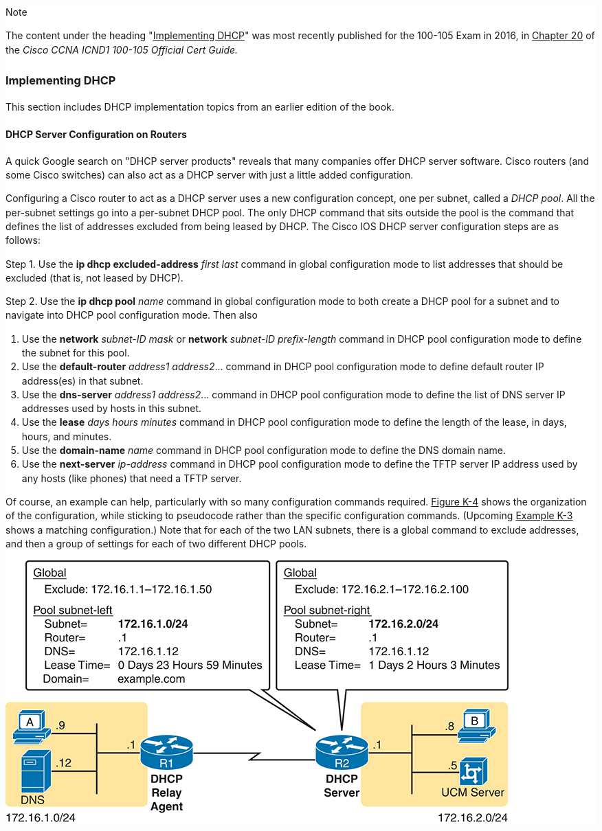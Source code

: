 Note

The content under the heading "[Implementing DHCP](vol1_appk.md#appklev1sec3)" was most recently published for the 100-105 Exam in 2016, in [Chapter 20](vol1_ch20.md#ch20) of the *Cisco CCNA ICND1 100-105 Official Cert Guide.*

### Implementing DHCP

This section includes DHCP implementation topics from an earlier edition of the book.

#### DHCP Server Configuration on Routers

A quick Google search on "DHCP server products" reveals that many companies offer DHCP server software. Cisco routers (and some Cisco switches) can also act as a DHCP server with just a little added configuration.

Configuring a Cisco router to act as a DHCP server uses a new configuration concept, one per subnet, called a *DHCP pool*. All the per-subnet settings go into a per-subnet DHCP pool. The only DHCP command that sits outside the pool is the command that defines the list of addresses excluded from being leased by DHCP. The Cisco IOS DHCP server configuration steps are as follows:

Step 1. Use the **ip dhcp excluded-address** *first last* command in global configuration mode to list addresses that should be excluded (that is, not leased by DHCP).

Step 2. Use the **ip dhcp pool** *name* command in global configuration mode to both create a DHCP pool for a subnet and to navigate into DHCP pool configuration mode. Then also

1. Use the **network** *subnet-ID mask* or **network** *subnet-ID prefix-length* command in DHCP pool configuration mode to define the subnet for this pool.
2. Use the **default-router** *address1 address2*… command in DHCP pool configuration mode to define default router IP address(es) in that subnet.
3. Use the **dns-server** *address1 address2*… command in DHCP pool configuration mode to define the list of DNS server IP addresses used by hosts in this subnet.
4. Use the **lease** *days hours minutes* command in DHCP pool configuration mode to define the length of the lease, in days, hours, and minutes.
5. Use the **domain-name** *name* command in DHCP pool configuration mode to define the DNS domain name.
6. Use the **next-server** *ip-address* command in DHCP pool configuration mode to define the TFTP server IP address used by any hosts (like phones) that need a TFTP server.

Of course, an example can help, particularly with so many configuration commands required. [Figure K-4](vol1_appk.md#appkfig04) shows the organization of the configuration, while sticking to pseudocode rather than the specific configuration commands. (Upcoming [Example K-3](vol1_appk.md#exak_3) shows a matching configuration.) Note that for each of the two LAN subnets, there is a global command to exclude addresses, and then a group of settings for each of two different DHCP pools.


![A model shows the connection between a simple Ethernet link between two routers through Ethernet WAN.](images/vol1_appk04.jpg)
